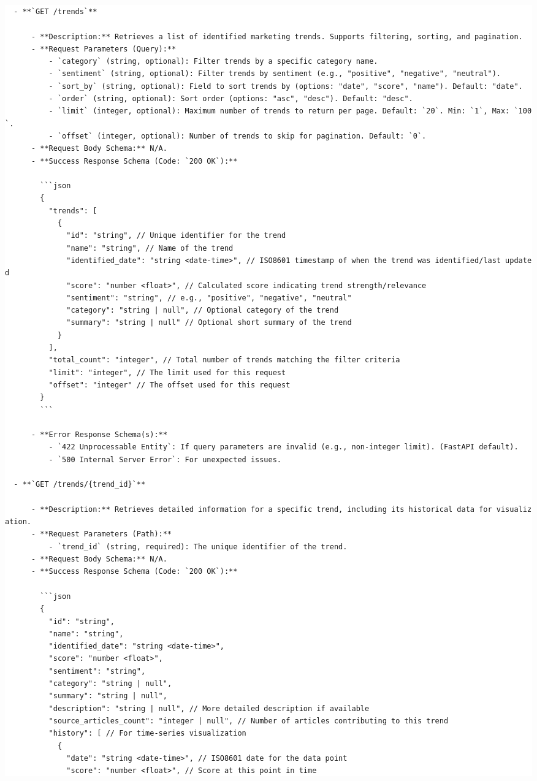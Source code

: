       - **`GET /trends`**

          - **Description:** Retrieves a list of identified marketing trends. Supports filtering, sorting, and pagination.
          - **Request Parameters (Query):**
              - `category` (string, optional): Filter trends by a specific category name.
              - `sentiment` (string, optional): Filter trends by sentiment (e.g., "positive", "negative", "neutral").
              - `sort_by` (string, optional): Field to sort trends by (options: "date", "score", "name"). Default: "date".
              - `order` (string, optional): Sort order (options: "asc", "desc"). Default: "desc".
              - `limit` (integer, optional): Maximum number of trends to return per page. Default: `20`. Min: `1`, Max: `100`.
              - `offset` (integer, optional): Number of trends to skip for pagination. Default: `0`.
          - **Request Body Schema:** N/A.
          - **Success Response Schema (Code: `200 OK`):**

            ```json
            {
              "trends": [
                {
                  "id": "string", // Unique identifier for the trend
                  "name": "string", // Name of the trend
                  "identified_date": "string <date-time>", // ISO8601 timestamp of when the trend was identified/last updated
                  "score": "number <float>", // Calculated score indicating trend strength/relevance
                  "sentiment": "string", // e.g., "positive", "negative", "neutral"
                  "category": "string | null", // Optional category of the trend
                  "summary": "string | null" // Optional short summary of the trend
                }
              ],
              "total_count": "integer", // Total number of trends matching the filter criteria
              "limit": "integer", // The limit used for this request
              "offset": "integer" // The offset used for this request
            }
            ```

          - **Error Response Schema(s):**
              - `422 Unprocessable Entity`: If query parameters are invalid (e.g., non-integer limit). (FastAPI default).
              - `500 Internal Server Error`: For unexpected issues.

      - **`GET /trends/{trend_id}`**

          - **Description:** Retrieves detailed information for a specific trend, including its historical data for visualization.
          - **Request Parameters (Path):**
              - `trend_id` (string, required): The unique identifier of the trend.
          - **Request Body Schema:** N/A.
          - **Success Response Schema (Code: `200 OK`):**

            ```json
            {
              "id": "string",
              "name": "string",
              "identified_date": "string <date-time>",
              "score": "number <float>",
              "sentiment": "string",
              "category": "string | null",
              "summary": "string | null",
              "description": "string | null", // More detailed description if available
              "source_articles_count": "integer | null", // Number of articles contributing to this trend
              "history": [ // For time-series visualization
                {
                  "date": "string <date-time>", // ISO8601 date for the data point
                  "score": "number <float>", // Score at this point in time